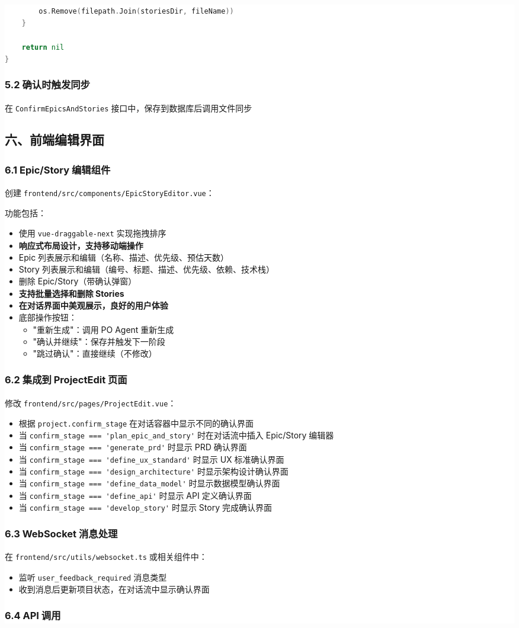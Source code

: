 ```go
        os.Remove(filepath.Join(storiesDir, fileName))
    }
    
    return nil
}
```

### 5.2 确认时触发同步

在 `ConfirmEpicsAndStories` 接口中，保存到数据库后调用文件同步

## 六、前端编辑界面

### 6.1 Epic/Story 编辑组件

创建 `frontend/src/components/EpicStoryEditor.vue`：

功能包括：

- 使用 `vue-draggable-next` 实现拖拽排序
- **响应式布局设计，支持移动端操作**
- Epic 列表展示和编辑（名称、描述、优先级、预估天数）
- Story 列表展示和编辑（编号、标题、描述、优先级、依赖、技术栈）
- 删除 Epic/Story（带确认弹窗）
- **支持批量选择和删除 Stories**
- **在对话界面中美观展示，良好的用户体验**
- 底部操作按钮：
  - "重新生成"：调用 PO Agent 重新生成
  - "确认并继续"：保存并触发下一阶段
  - "跳过确认"：直接继续（不修改）

### 6.2 集成到 ProjectEdit 页面

修改 `frontend/src/pages/ProjectEdit.vue`：

- 根据 `project.confirm_stage` 在对话容器中显示不同的确认界面
- 当 `confirm_stage === 'plan_epic_and_story'` 时在对话流中插入 Epic/Story 编辑器
- 当 `confirm_stage === 'generate_prd'` 时显示 PRD 确认界面
- 当 `confirm_stage === 'define_ux_standard'` 时显示 UX 标准确认界面
- 当 `confirm_stage === 'design_architecture'` 时显示架构设计确认界面
- 当 `confirm_stage === 'define_data_model'` 时显示数据模型确认界面
- 当 `confirm_stage === 'define_api'` 时显示 API 定义确认界面
- 当 `confirm_stage === 'develop_story'` 时显示 Story 完成确认界面

### 6.3 WebSocket 消息处理

在 `frontend/src/utils/websocket.ts` 或相关组件中：

- 监听 `user_feedback_required` 消息类型
- 收到消息后更新项目状态，在对话流中显示确认界面

### 6.4 API 调用
